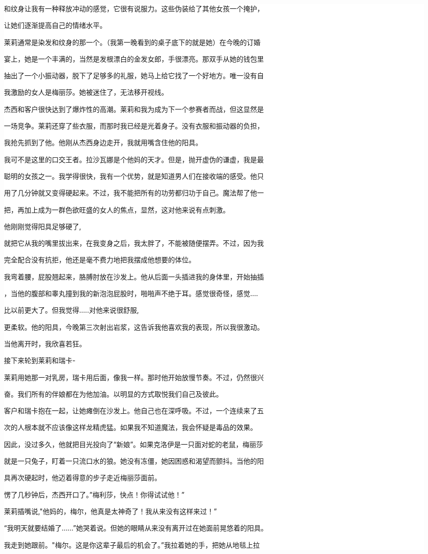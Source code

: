 和纹身让我有一种释放冲动的感觉，它很有说服力。这些伪装给了其他女孩一个掩护，

让她们逐渐提高自己的情绪水平。

莱莉通常是染发和纹身的那一个。（我第一晚看到的桌子底下的就是她）在今晚的订婚

宴上，她是一个丰满的，当然是发根漂白的金发女郎，手很漂亮。那双手从她的钱包里

抽出了一个小振动器，脱下了足够多的礼服，她马上给它找了一个好地方。唯一没有自

我激励的女人是梅丽莎。她被迷住了，无法移开视线。

杰西和客户很快达到了爆炸性的高潮。莱莉和我为成为下一个参赛者而战，但这显然是

一场竞争。莱莉还穿了些衣服，而那时我已经是光着身子。没有衣服和振动器的负担，

我抢先抓到了他。他刚从杰西身边走开，我就用嘴含住他的阳具。

我可不是这里的口交王者。拉沙瓦娜是个他妈的天才。但是，抛开虚伪的谦虚，我是最

聪明的女孩之一。我学得很快，我有一个优势，就是知道男人们在接收端的感受。他只

用了几分钟就又变得硬起来。不过，我不能把所有的功劳都归功于自己。魔法帮了他一

把，再加上成为一群色欲旺盛的女人的焦点，显然，这对他来说有点刺激。

他刚刚觉得阳具足够硬了,

就把它从我的嘴里拔出来，在我变身之后，我太胖了，不能被随便摆弄。不过，因为我

完全配合没有抗拒，他还是毫不费力地把我摆成他想要的体位。

我弯着腰，屁股翘起来，胳膊肘放在沙发上。他从后面一头插进我的身体里，开始抽插

，当他的腹部和睾丸撞到我的新泡泡屁股时，啪啪声不绝于耳。感觉很奇怪，感觉....

比以前更大了。但我觉得.....对他来说很舒服,

更柔软。他的阳具，今晚第三次射出岩浆，这告诉我他喜欢我的表现，所以我很激动。

当他离开时，我欣喜若狂。

接下来轮到莱莉和瑞卡-

莱莉用她那一对乳房，瑞卡用后面，像我一样。那时他开始放慢节奏。不过，仍然很兴

奋。我们所有的伴娘都在为他加油。以明显的方式取悦我们自己及彼此。

客户和瑞卡抱在一起，让她瘫倒在沙发上。他自己也在深呼吸。不过，一个连续来了五

次的人根本就不应该像这样龙精虎猛。如果我不知道魔法，我会怀疑是毒品的效果。

因此，没过多久，他就把目光投向了“新娘”。如果克洛伊是一只面对蛇的老鼠，梅丽莎

就是一只兔子，盯着一只流口水的狼。她没有冻僵，她因困惑和渴望而颤抖。当他的阳

具再次硬起时，他迈着得意的步子走近梅丽莎面前。

愣了几秒钟后，杰西开口了。”梅利莎，快点！你得试试他！”

莱莉插嘴说,"他妈的，梅尔，他真是太神奇了！我从来没有这样来过！”

“我明天就要结婚了……”她哭着说。但她的眼睛从来没有离开过在她面前晃悠着的阳具。

我走到她跟前。"梅尔。这是你这辈子最后的机会了。”我拉着她的手，把她从地毯上拉
